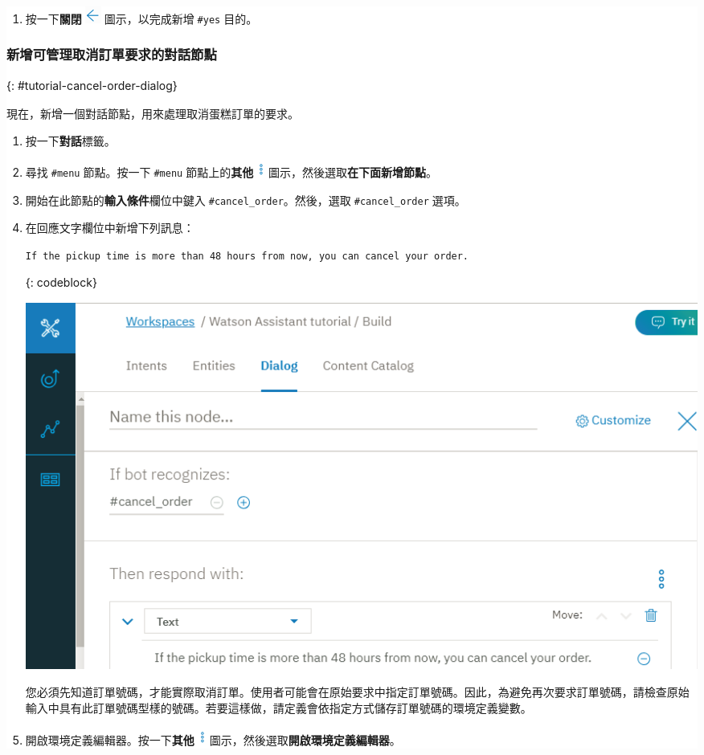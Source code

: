 1.  按一下**關閉** ![關閉箭頭](images/close_arrow.png) 圖示，以完成新增 `#yes` 目的。

### 新增可管理取消訂單要求的對話節點
{: #tutorial-cancel-order-dialog}

現在，新增一個對話節點，用來處理取消蛋糕訂單的要求。

1.  按一下**對話**標籤。
1.  尋找 `#menu` 節點。按一下 `#menu` 節點上的**其他** ![其他選項](images/kabob.png) 圖示，然後選取**在下面新增節點**。
1.  開始在此節點的**輸入條件**欄位中鍵入 `#cancel_order`。然後，選取 `#cancel_order` 選項。
1.  在回應文字欄位中新增下列訊息：

    ```
    If the pickup time is more than 48 hours from now, you can cancel your order.
    ```
    {: codeblock}

    ![顯示以 #cancel_order 目的為條件的對話節點，並傳回文字回應。](images/gs-ass-cancel-order-node-added.png)

    您必須先知道訂單號碼，才能實際取消訂單。使用者可能會在原始要求中指定訂單號碼。因此，為避免再次要求訂單號碼，請檢查原始輸入中具有此訂單號碼型樣的號碼。若要這樣做，請定義會依指定方式儲存訂單號碼的環境定義變數。

1.  開啟環境定義編輯器。按一下**其他** ![其他選項](images/kabob.png) 圖示，然後選取**開啟環境定義編輯器**。
